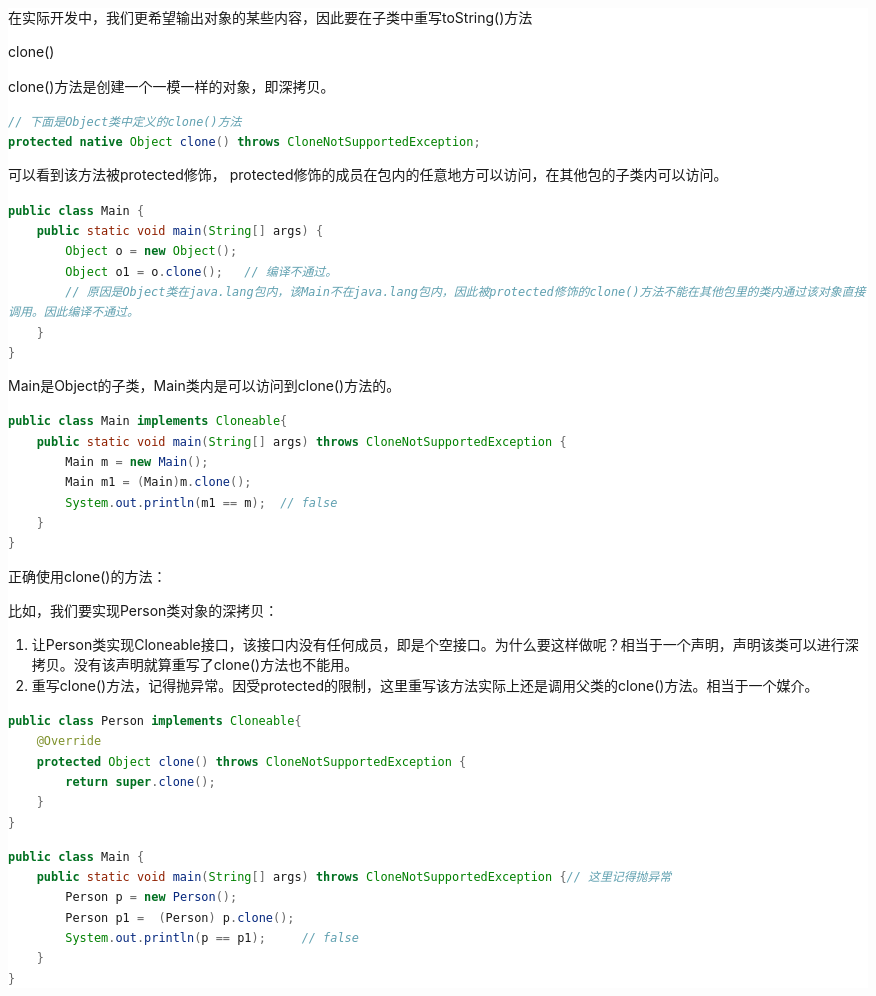 

在实际开发中，我们更希望输出对象的某些内容，因此要在子类中重写toString()方法



clone()

clone()方法是创建一个一模一样的对象，即深拷贝。

```java
// 下面是Object类中定义的clone()方法
protected native Object clone() throws CloneNotSupportedException;
```

可以看到该方法被protected修饰，
protected修饰的成员在包内的任意地方可以访问，在其他包的子类内可以访问。

```java
public class Main {
    public static void main(String[] args) {
        Object o = new Object();
        Object o1 = o.clone();   // 编译不通过。
        // 原因是Object类在java.lang包内，该Main不在java.lang包内，因此被protected修饰的clone()方法不能在其他包里的类内通过该对象直接调用。因此编译不通过。
    }
}
```

Main是Object的子类，Main类内是可以访问到clone()方法的。

```java
public class Main implements Cloneable{
    public static void main(String[] args) throws CloneNotSupportedException {
        Main m = new Main();
        Main m1 = (Main)m.clone();
        System.out.println(m1 == m);  // false
    }
}
```

正确使用clone()的方法：

比如，我们要实现Person类对象的深拷贝：

1. 让Person类实现Cloneable接口，该接口内没有任何成员，即是个空接口。为什么要这样做呢？相当于一个声明，声明该类可以进行深拷贝。没有该声明就算重写了clone()方法也不能用。
2. 重写clone()方法，记得抛异常。因受protected的限制，这里重写该方法实际上还是调用父类的clone()方法。相当于一个媒介。

```java
public class Person implements Cloneable{
    @Override
    protected Object clone() throws CloneNotSupportedException {
        return super.clone();
    }
}
```

```java
public class Main {
    public static void main(String[] args) throws CloneNotSupportedException {// 这里记得抛异常
        Person p = new Person();
        Person p1 =  (Person) p.clone();
        System.out.println(p == p1);     // false
    }
}
```
